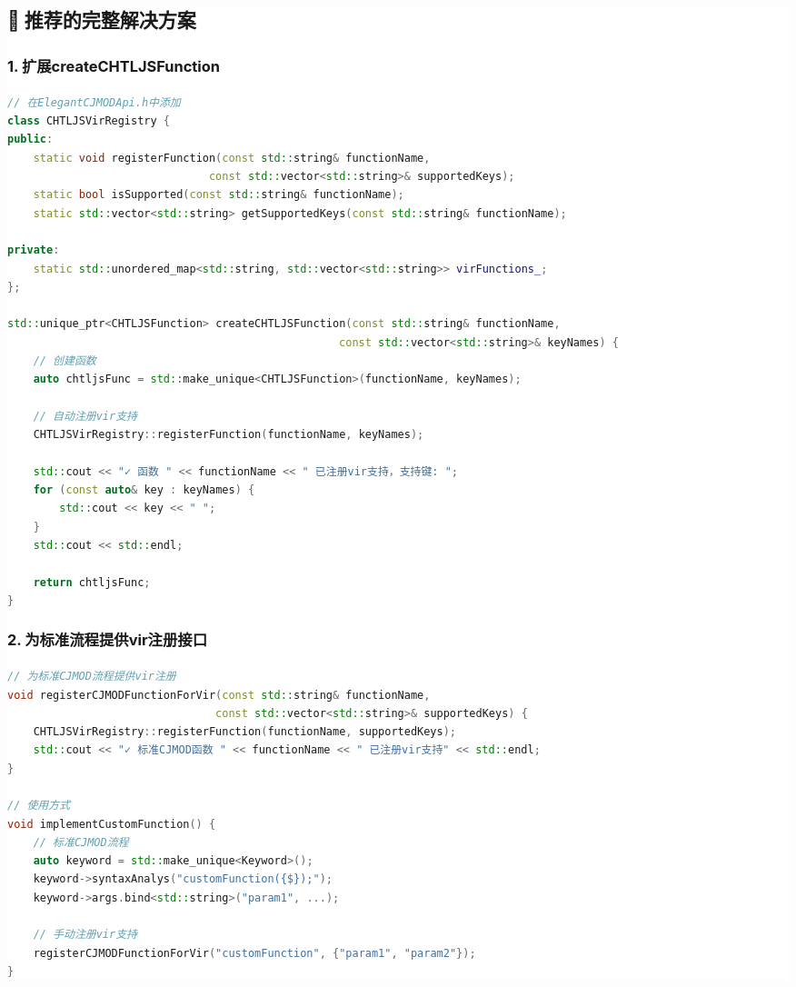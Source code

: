 
## 🚀 **推荐的完整解决方案**

### **1. 扩展createCHTLJSFunction**
```cpp
// 在ElegantCJMODApi.h中添加
class CHTLJSVirRegistry {
public:
    static void registerFunction(const std::string& functionName, 
                               const std::vector<std::string>& supportedKeys);
    static bool isSupported(const std::string& functionName);
    static std::vector<std::string> getSupportedKeys(const std::string& functionName);
    
private:
    static std::unordered_map<std::string, std::vector<std::string>> virFunctions_;
};

std::unique_ptr<CHTLJSFunction> createCHTLJSFunction(const std::string& functionName, 
                                                   const std::vector<std::string>& keyNames) {
    // 创建函数
    auto chtljsFunc = std::make_unique<CHTLJSFunction>(functionName, keyNames);
    
    // 自动注册vir支持
    CHTLJSVirRegistry::registerFunction(functionName, keyNames);
    
    std::cout << "✓ 函数 " << functionName << " 已注册vir支持，支持键: ";
    for (const auto& key : keyNames) {
        std::cout << key << " ";
    }
    std::cout << std::endl;
    
    return chtljsFunc;
}
```

### **2. 为标准流程提供vir注册接口**
```cpp
// 为标准CJMOD流程提供vir注册
void registerCJMODFunctionForVir(const std::string& functionName, 
                                const std::vector<std::string>& supportedKeys) {
    CHTLJSVirRegistry::registerFunction(functionName, supportedKeys);
    std::cout << "✓ 标准CJMOD函数 " << functionName << " 已注册vir支持" << std::endl;
}

// 使用方式
void implementCustomFunction() {
    // 标准CJMOD流程
    auto keyword = std::make_unique<Keyword>();
    keyword->syntaxAnalys("customFunction({$});");
    keyword->args.bind<std::string>("param1", ...);
    
    // 手动注册vir支持
    registerCJMODFunctionForVir("customFunction", {"param1", "param2"});
}
```
